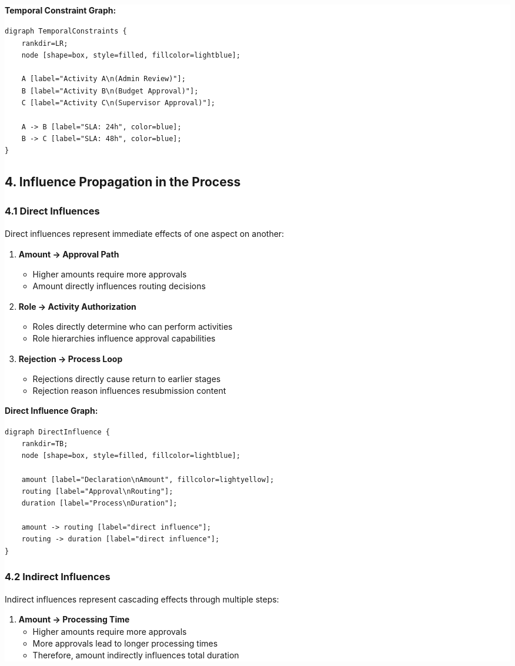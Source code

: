 **Temporal Constraint Graph:**
```graphviz
digraph TemporalConstraints {
    rankdir=LR;
    node [shape=box, style=filled, fillcolor=lightblue];
    
    A [label="Activity A\n(Admin Review)"];
    B [label="Activity B\n(Budget Approval)"];
    C [label="Activity C\n(Supervisor Approval)"];
    
    A -> B [label="SLA: 24h", color=blue];
    B -> C [label="SLA: 48h", color=blue];
}
```

## 4. Influence Propagation in the Process

### 4.1 Direct Influences

Direct influences represent immediate effects of one aspect on another:

1. **Amount → Approval Path**
   - Higher amounts require more approvals
   - Amount directly influences routing decisions

2. **Role → Activity Authorization**
   - Roles directly determine who can perform activities
   - Role hierarchies influence approval capabilities

3. **Rejection → Process Loop**
   - Rejections directly cause return to earlier stages
   - Rejection reason influences resubmission content

**Direct Influence Graph:**
```graphviz
digraph DirectInfluence {
    rankdir=TB;
    node [shape=box, style=filled, fillcolor=lightblue];
    
    amount [label="Declaration\nAmount", fillcolor=lightyellow];
    routing [label="Approval\nRouting"];
    duration [label="Process\nDuration"];
    
    amount -> routing [label="direct influence"];
    routing -> duration [label="direct influence"];
}
```

### 4.2 Indirect Influences

Indirect influences represent cascading effects through multiple steps:

1. **Amount → Processing Time**
   - Higher amounts require more approvals
   - More approvals lead to longer processing times
   - Therefore, amount indirectly influences total duration
